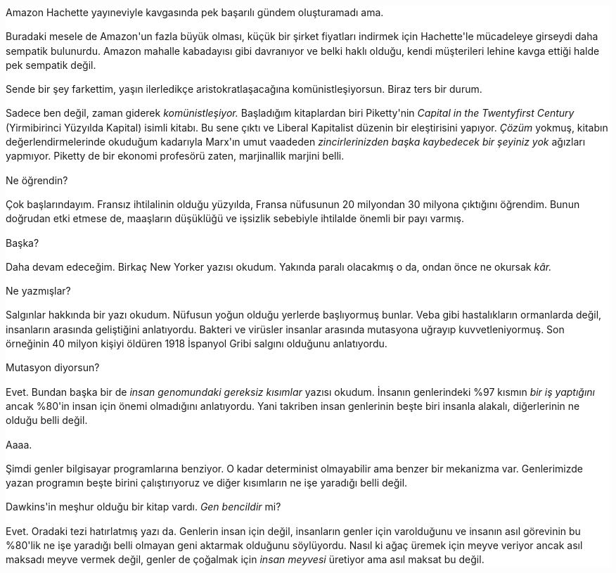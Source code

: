 Amazon Hachette yayıneviyle kavgasında pek başarılı gündem oluşturamadı
ama.

Buradaki mesele de Amazon'un fazla büyük olması, küçük bir şirket
fiyatları indirmek için Hachette'le mücadeleye girseydi daha sempatik
bulunurdu. Amazon mahalle kabadayısı gibi davranıyor ve belki haklı
olduğu, kendi müşterileri lehine kavga ettiği halde pek sempatik değil.

Sende bir şey farkettim, yaşın ilerledikçe aristokratlaşacağına
komünistleşiyorsun. Biraz ters bir durum.

Sadece ben değil, zaman giderek *komünistleşiyor.* Başladığım
kitaplardan biri Piketty'nin *Capital in the Twentyfirst Century*
(Yirmibirinci Yüzyılda Kapital) isimli kitabı. Bu sene çıktı ve Liberal
Kapitalist düzenin bir eleştirisini yapıyor. *Çözüm* yokmuş, kitabın
değerlendirmelerinde okuduğum kadarıyla Marx'ın umut vaadeden
*zincirlerinizden başka kaybedecek bir şeyiniz yok* ağızları yapmıyor.
Piketty de bir ekonomi profesörü zaten, marjinallik marjini belli.

Ne öğrendin?

Çok başlarındayım. Fransız ihtilalinin olduğu yüzyılda, Fransa nüfusunun
20 milyondan 30 milyona çıktığını öğrendim. Bunun doğrudan etki etmese
de, maaşların düşüklüğü ve işsizlik sebebiyle ihtilalde önemli bir payı
varmış.

Başka?

Daha devam edeceğim. Birkaç New Yorker yazısı okudum. Yakında paralı
olacakmış o da, ondan önce ne okursak *kâr.*

Ne yazmışlar?

Salgınlar hakkında bir yazı okudum. Nüfusun yoğun olduğu yerlerde
başlıyormuş bunlar. Veba gibi hastalıkların ormanlarda değil, insanların
arasında geliştiğini anlatıyordu. Bakteri ve virüsler insanlar arasında
mutasyona uğrayıp kuvvetleniyormuş. Son örneğinin 40 milyon kişiyi
öldüren 1918 İspanyol Gribi salgını olduğunu anlatıyordu.

Mutasyon diyorsun?

Evet. Bundan başka bir de *insan genomundaki gereksiz kısımlar* yazısı
okudum. İnsanın genlerindeki %97 kısmın *bir iş yaptığını* ancak %80'in
insan için önemi olmadığını anlatıyordu. Yani takriben insan genlerinin
beşte biri insanla alakalı, diğerlerinin ne olduğu belli değil.

Aaaa.

Şimdi genler bilgisayar programlarına benziyor. O kadar determinist
olmayabilir ama benzer bir mekanizma var. Genlerimizde yazan programın
beşte birini çalıştırıyoruz ve diğer kısımların ne işe yaradığı belli
değil.

Dawkins'in meşhur olduğu bir kitap vardı. *Gen bencildir* mi?

Evet. Oradaki tezi hatırlatmış yazı da. Genlerin insan için değil,
insanların genler için varolduğunu ve insanın asıl görevinin bu %80'lik
ne işe yaradığı belli olmayan geni aktarmak olduğunu söylüyordu. Nasıl
ki ağaç üremek için meyve veriyor ancak asıl maksadı meyve vermek değil,
genler de çoğalmak için *insan meyvesi* üretiyor ama asıl maksat bu
değil.
